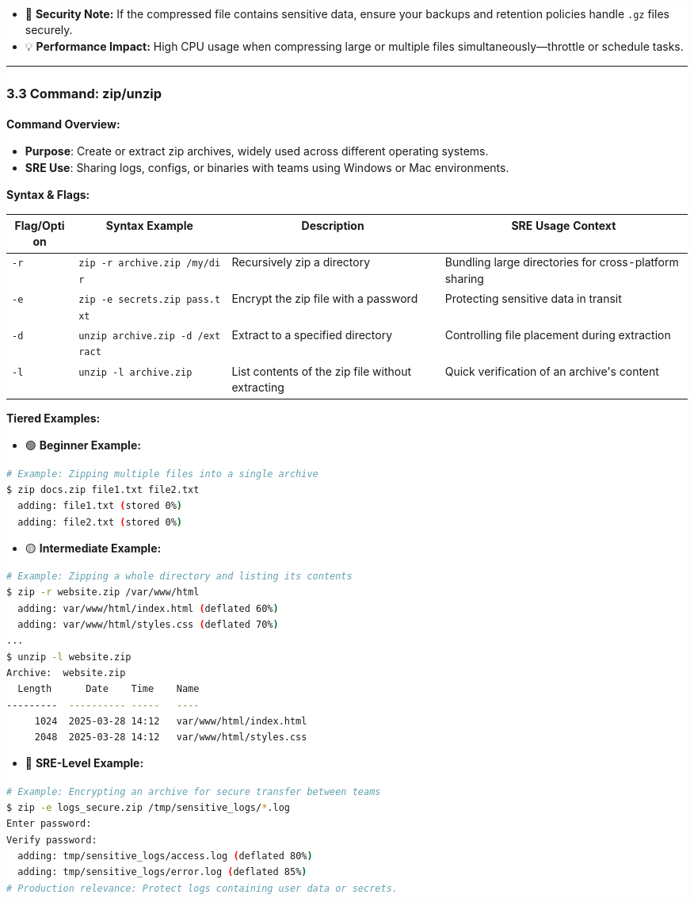 - 🚨 **Security Note:** If the compressed file contains sensitive data, ensure your backups and retention policies handle `.gz` files securely.
- 💡 **Performance Impact:** High CPU usage when compressing large or multiple files simultaneously—throttle or schedule tasks.

---

### 3.3 **Command: zip/unzip**

**Command Overview:**

- **Purpose**: Create or extract zip archives, widely used across different operating systems.
- **SRE Use**: Sharing logs, configs, or binaries with teams using Windows or Mac environments.

**Syntax & Flags:**

| Flag/Option | Syntax Example                 | Description                                                        | SRE Usage Context                                                      |
|-------------|--------------------------------|--------------------------------------------------------------------|------------------------------------------------------------------------|
| `-r`        | `zip -r archive.zip /my/dir`   | Recursively zip a directory                                       | Bundling large directories for cross-platform sharing                 |
| `-e`        | `zip -e secrets.zip pass.txt`  | Encrypt the zip file with a password                               | Protecting sensitive data in transit                                  |
| `-d`        | `unzip archive.zip -d /extract`| Extract to a specified directory                                  | Controlling file placement during extraction                          |
| `-l`        | `unzip -l archive.zip`         | List contents of the zip file without extracting                   | Quick verification of an archive's content                            |

**Tiered Examples:**

- 🟢 **Beginner Example:**

```bash
# Example: Zipping multiple files into a single archive
$ zip docs.zip file1.txt file2.txt
  adding: file1.txt (stored 0%)
  adding: file2.txt (stored 0%)
```

- 🟡 **Intermediate Example:**

```bash
# Example: Zipping a whole directory and listing its contents
$ zip -r website.zip /var/www/html
  adding: var/www/html/index.html (deflated 60%)
  adding: var/www/html/styles.css (deflated 70%)
...
$ unzip -l website.zip
Archive:  website.zip
  Length      Date    Time    Name
---------  ---------- -----   ----
     1024  2025-03-28 14:12   var/www/html/index.html
     2048  2025-03-28 14:12   var/www/html/styles.css
```

- 🔴 **SRE-Level Example:**

```bash
# Example: Encrypting an archive for secure transfer between teams
$ zip -e logs_secure.zip /tmp/sensitive_logs/*.log
Enter password:
Verify password:
  adding: tmp/sensitive_logs/access.log (deflated 80%)
  adding: tmp/sensitive_logs/error.log (deflated 85%)
# Production relevance: Protect logs containing user data or secrets.
```
